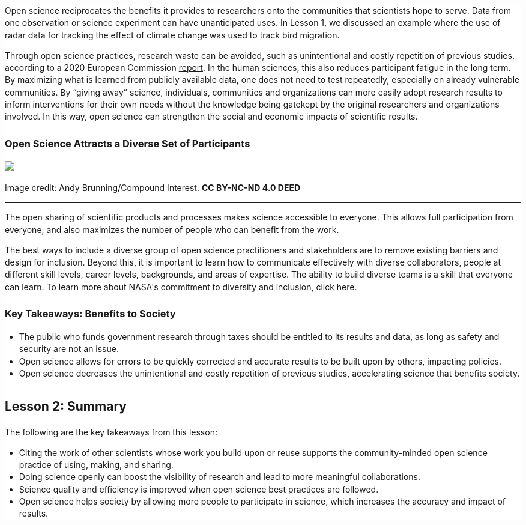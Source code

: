 Open science reciprocates the benefits it provides to researchers onto the communities that scientists hope to serve. Data from one observation or science experiment can have unanticipated uses. In Lesson 1, we discussed an example where the use of radar data for tracking the effect of climate change was used to track bird migration.

Through open science practices, research waste can be avoided, such as unintentional and costly repetition of previous studies, according to a 2020 European Commission [report](https://op.europa.eu/en/publication-detail/-/publication/6bc538ad-344f-11eb-b27b-01aa75ed71a1). In the human sciences, this also reduces participant fatigue in the long term. By maximizing what is learned from publicly available data, one does not need to test repeatedly, especially on already vulnerable communities. By “giving away” science, individuals, communities and organizations can more easily adopt research results to inform interventions for their own needs without the knowledge being gatekept by the original researchers and organizations involved. In this way, open science can strengthen the social and economic impacts of scientific results.

### Open Science Attracts a Diverse Set of Participants

<img src="../images/media/image265.jpg" style="width: 350px; height: auto;" />

Image credit: Andy Brunning/Compound Interest. **CC BY-NC-ND 4.0 DEED**

---

The open sharing of scientific products and processes makes science accessible to everyone. This allows full participation from everyone, and also maximizes the number of people who can benefit from the work.

The best ways to include a diverse group of open science practitioners and stakeholders are to remove existing barriers and design for inclusion. Beyond this, it is important to learn how to communicate effectively with diverse collaborators, people at different skill levels, career levels, backgrounds, and areas of expertise. The ability to build diverse teams is a skill that everyone can learn. To learn more about NASA's commitment to diversity and inclusion, click [here](https://www.nasa.gov/odeo/diversity-and-inclusion/).

### Key Takeaways: Beneﬁts to Society

- The public who funds government research through taxes should be entitled to its results and data, as long as safety and security are not an issue.
- Open science allows for errors to be quickly corrected and accurate results to be built upon by others, impacting policies.
- Open science decreases the unintentional and costly repetition of previous studies, accelerating science that benefits society.


## Lesson 2: Summary

The following are the key takeaways from this lesson:

- Citing the work of other scientists whose work you build upon or reuse supports the community-minded open science practice of using, making, and sharing.
- Doing science openly can boost the visibility of research and lead to more meaningful collaborations.
- Science quality and efficiency is improved when open science best practices are followed.
- Open science helps society by allowing more people to participate in science, which increases the accuracy and impact of results.
